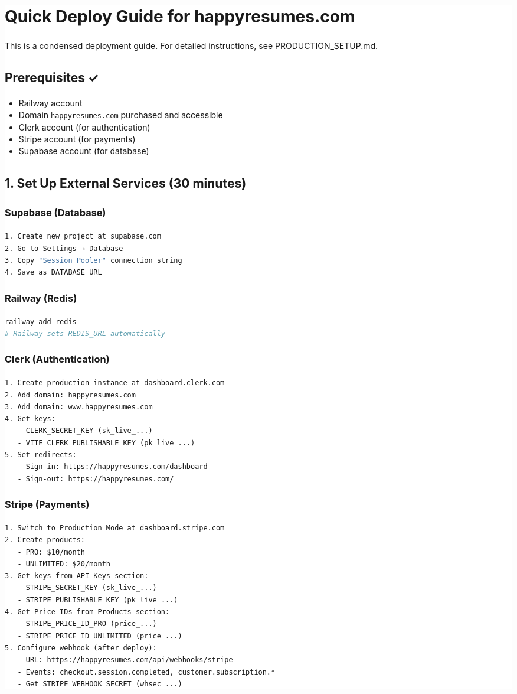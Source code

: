 # Quick Deploy Guide for happyresumes.com

This is a condensed deployment guide. For detailed instructions, see [PRODUCTION_SETUP.md](./PRODUCTION_SETUP.md).

## Prerequisites ✓

- Railway account
- Domain `happyresumes.com` purchased and accessible
- Clerk account (for authentication)
- Stripe account (for payments)
- Supabase account (for database)

## 1. Set Up External Services (30 minutes)

### Supabase (Database)
```bash
1. Create new project at supabase.com
2. Go to Settings → Database
3. Copy "Session Pooler" connection string
4. Save as DATABASE_URL
```

### Railway (Redis)
```bash
railway add redis
# Railway sets REDIS_URL automatically
```

### Clerk (Authentication)
```
1. Create production instance at dashboard.clerk.com
2. Add domain: happyresumes.com
3. Add domain: www.happyresumes.com
4. Get keys:
   - CLERK_SECRET_KEY (sk_live_...)
   - VITE_CLERK_PUBLISHABLE_KEY (pk_live_...)
5. Set redirects:
   - Sign-in: https://happyresumes.com/dashboard
   - Sign-out: https://happyresumes.com/
```

### Stripe (Payments)
```
1. Switch to Production Mode at dashboard.stripe.com
2. Create products:
   - PRO: $10/month
   - UNLIMITED: $20/month
3. Get keys from API Keys section:
   - STRIPE_SECRET_KEY (sk_live_...)
   - STRIPE_PUBLISHABLE_KEY (pk_live_...)
4. Get Price IDs from Products section:
   - STRIPE_PRICE_ID_PRO (price_...)
   - STRIPE_PRICE_ID_UNLIMITED (price_...)
5. Configure webhook (after deploy):
   - URL: https://happyresumes.com/api/webhooks/stripe
   - Events: checkout.session.completed, customer.subscription.*
   - Get STRIPE_WEBHOOK_SECRET (whsec_...)
```
